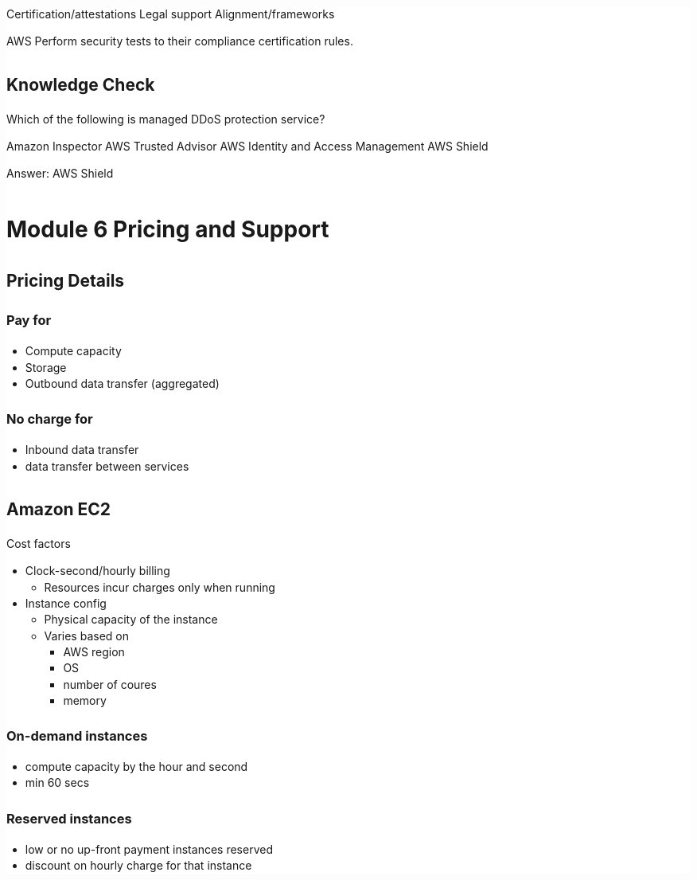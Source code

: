 Certification/attestations
Legal support
Alignment/frameworks

AWS Perform security tests to their compliance certification rules.



## Knowledge Check

Which of the following is managed DDoS protection service?

Amazon Inspector
AWS Trusted Advisor
AWS Identity and Access Management
AWS Shield

Answer: AWS Shield

# Module 6 Pricing and Support

## Pricing Details

### Pay for
- Compute capacity
- Storage
- Outbound data transfer (aggregated)


### No charge for
- Inbound data transfer
- data transfer between services


## Amazon EC2
Cost factors
- Clock-second/hourly billing
  - Resources incur charges only when running
- Instance config
  - Physical capacity of the instance
  - Varies based on
    - AWS region
    - OS
    - number of coures
    - memory

### On-demand instances
- compute capacity by the hour and second
- min 60 secs

### Reserved instances
- low or no up-front payment instances reserved
- discount on hourly charge for that instance
